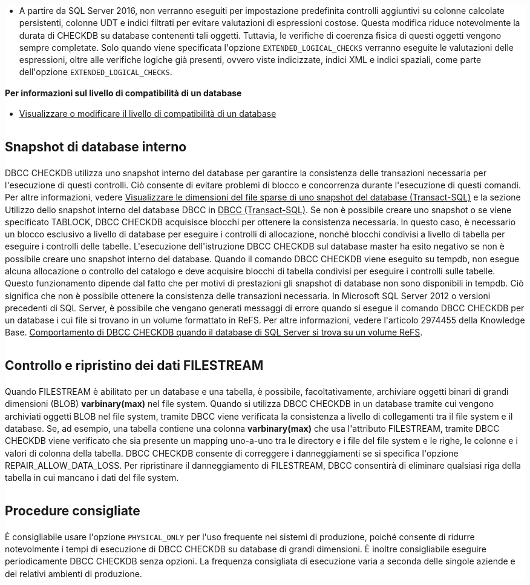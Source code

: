 - A partire da SQL Server 2016, non verranno eseguiti per impostazione predefinita controlli aggiuntivi su colonne calcolate persistenti, colonne UDT e indici filtrati per evitare valutazioni di espressioni costose. Questa modifica riduce notevolmente la durata di CHECKDB su database contenenti tali oggetti. Tuttavia, le verifiche di coerenza fisica di questi oggetti vengono sempre completate. Solo quando viene specificata l'opzione `EXTENDED_LOGICAL_CHECKS` verranno eseguite le valutazioni delle espressioni, oltre alle verifiche logiche già presenti, ovvero viste indicizzate, indici XML e indici spaziali, come parte dell'opzione `EXTENDED_LOGICAL_CHECKS`.   
    
**Per informazioni sul livello di compatibilità di un database**
-   [Visualizzare o modificare il livello di compatibilità di un database](../../relational-databases/databases/view-or-change-the-compatibility-level-of-a-database.md)    
    
## <a name="internal-database-snapshot"></a>Snapshot di database interno    
DBCC CHECKDB utilizza uno snapshot interno del database per garantire la consistenza delle transazioni necessaria per l'esecuzione di questi controlli. Ciò consente di evitare problemi di blocco e concorrenza durante l'esecuzione di questi comandi. Per altre informazioni, vedere [Visualizzare le dimensioni del file sparse di uno snapshot del database &#40;Transact-SQL&#41;](../../relational-databases/databases/view-the-size-of-the-sparse-file-of-a-database-snapshot-transact-sql.md) e la sezione Utilizzo dello snapshot interno del database DBCC in [DBCC &#40;Transact-SQL&#41;](../../t-sql/database-console-commands/dbcc-transact-sql.md). Se non è possibile creare uno snapshot o se viene specificato TABLOCK, DBCC CHECKDB acquisisce blocchi per ottenere la consistenza necessaria. In questo caso, è necessario un blocco esclusivo a livello di database per eseguire i controlli di allocazione, nonché blocchi condivisi a livello di tabella per eseguire i controlli delle tabelle.
L'esecuzione dell'istruzione DBCC CHECKDB sul database master ha esito negativo se non è possibile creare uno snapshot interno del database.
Quando il comando DBCC CHECKDB viene eseguito su tempdb, non esegue alcuna allocazione o controllo del catalogo e deve acquisire blocchi di tabella condivisi per eseguire i controlli sulle tabelle. Questo funzionamento dipende dal fatto che per motivi di prestazioni gli snapshot di database non sono disponibili in tempdb. Ciò significa che non è possibile ottenere la consistenza delle transazioni necessaria.
In Microsoft SQL Server 2012 o versioni precedenti di SQL Server, è possibile che vengano generati messaggi di errore quando si esegue il comando DBCC CHECKDB per un database i cui file si trovano in un volume formattato in ReFS. Per altre informazioni, vedere l'articolo 2974455 della Knowledge Base. [Comportamento di DBCC CHECKDB quando il database di SQL Server si trova su un volume ReFS](https://support.microsoft.com/kb/2974455).    
    
## <a name="checking-and-repairing-filestream-data"></a>Controllo e ripristino dei dati FILESTREAM    
Quando FILESTREAM è abilitato per un database e una tabella, è possibile, facoltativamente, archiviare oggetti binari di grandi dimensioni (BLOB) **varbinary(max)** nel file system. Quando si utilizza DBCC CHECKDB in un database tramite cui vengono archiviati oggetti BLOB nel file system, tramite DBCC viene verificata la consistenza a livello di collegamenti tra il file system e il database.
Se, ad esempio, una tabella contiene una colonna **varbinary(max)** che usa l'attributo FILESTREAM, tramite DBCC CHECKDB viene verificato che sia presente un mapping uno-a-uno tra le directory e i file del file system e le righe, le colonne e i valori di colonna della tabella. DBCC CHECKDB consente di correggere i danneggiamenti se si specifica l'opzione REPAIR_ALLOW_DATA_LOSS. Per ripristinare il danneggiamento di FILESTREAM, DBCC consentirà di eliminare qualsiasi riga della tabella in cui mancano i dati del file system.
    
## <a name="best-practices"></a>Procedure consigliate    
È consigliabile usare l'opzione `PHYSICAL_ONLY` per l'uso frequente nei sistemi di produzione, poiché consente di ridurre notevolmente i tempi di esecuzione di DBCC CHECKDB su database di grandi dimensioni. È inoltre consigliabile eseguire periodicamente DBCC CHECKDB senza opzioni. La frequenza consigliata di esecuzione varia a seconda delle singole aziende e dei relativi ambienti di produzione.
    